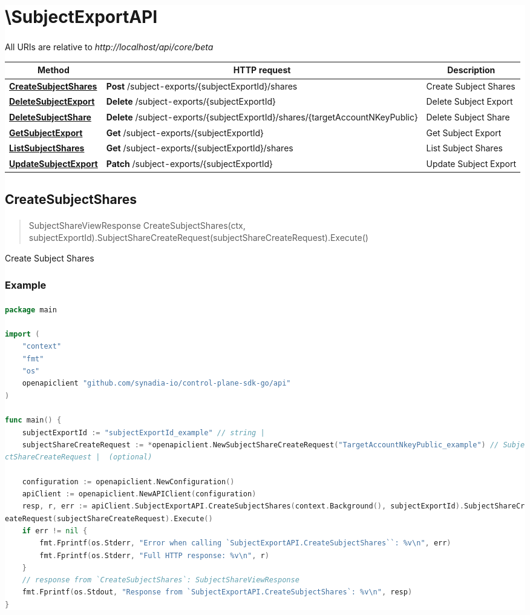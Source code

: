 # \SubjectExportAPI

All URIs are relative to *http://localhost/api/core/beta*

Method | HTTP request | Description
------------- | ------------- | -------------
[**CreateSubjectShares**](SubjectExportAPI.md#CreateSubjectShares) | **Post** /subject-exports/{subjectExportId}/shares | Create Subject Shares
[**DeleteSubjectExport**](SubjectExportAPI.md#DeleteSubjectExport) | **Delete** /subject-exports/{subjectExportId} | Delete Subject Export
[**DeleteSubjectShare**](SubjectExportAPI.md#DeleteSubjectShare) | **Delete** /subject-exports/{subjectExportId}/shares/{targetAccountNKeyPublic} | Delete Subject Share
[**GetSubjectExport**](SubjectExportAPI.md#GetSubjectExport) | **Get** /subject-exports/{subjectExportId} | Get Subject Export
[**ListSubjectShares**](SubjectExportAPI.md#ListSubjectShares) | **Get** /subject-exports/{subjectExportId}/shares | List Subject Shares
[**UpdateSubjectExport**](SubjectExportAPI.md#UpdateSubjectExport) | **Patch** /subject-exports/{subjectExportId} | Update Subject Export



## CreateSubjectShares

> SubjectShareViewResponse CreateSubjectShares(ctx, subjectExportId).SubjectShareCreateRequest(subjectShareCreateRequest).Execute()

Create Subject Shares



### Example

```go
package main

import (
    "context"
    "fmt"
    "os"
    openapiclient "github.com/synadia-io/control-plane-sdk-go/api"
)

func main() {
    subjectExportId := "subjectExportId_example" // string | 
    subjectShareCreateRequest := *openapiclient.NewSubjectShareCreateRequest("TargetAccountNkeyPublic_example") // SubjectShareCreateRequest |  (optional)

    configuration := openapiclient.NewConfiguration()
    apiClient := openapiclient.NewAPIClient(configuration)
    resp, r, err := apiClient.SubjectExportAPI.CreateSubjectShares(context.Background(), subjectExportId).SubjectShareCreateRequest(subjectShareCreateRequest).Execute()
    if err != nil {
        fmt.Fprintf(os.Stderr, "Error when calling `SubjectExportAPI.CreateSubjectShares``: %v\n", err)
        fmt.Fprintf(os.Stderr, "Full HTTP response: %v\n", r)
    }
    // response from `CreateSubjectShares`: SubjectShareViewResponse
    fmt.Fprintf(os.Stdout, "Response from `SubjectExportAPI.CreateSubjectShares`: %v\n", resp)
}
```
